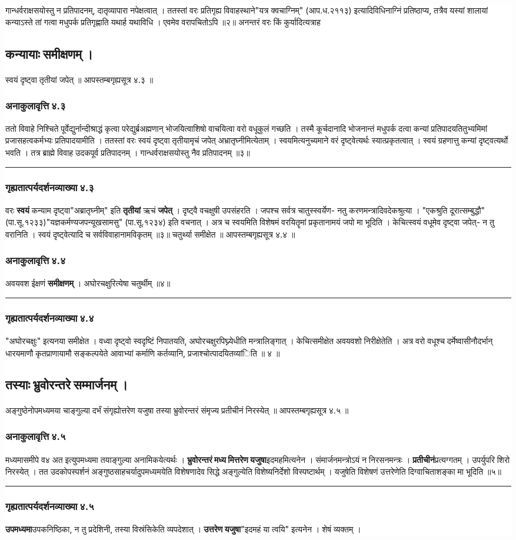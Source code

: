 गान्धर्वराक्षसयोस्तु न प्रतिपादनम्, दातृव्यापारा नपेक्षत्वात् ।
ततस्तां वरः प्रतिगृह्य विवाहस्थाने"यत्र क्वचाग्निम्" (आप.ध.२११३) इत्यादिविधिनाग्निं प्रतिष्ठाप्य, तत्रैव यस्यां शालायां कन्याऽस्ते तां गत्वा मधुपर्क प्रतिगृह्णाति यथार्ह यथाविधि ।
एवमेव वरापचितोऽपि ॥२॥
अनन्तरं वरः किं कुर्यादित्यत्राह
## कन्यायाः समीक्षणम् ।
स्वयं दृष्ट्वा तृतीयां जपेत् ॥ आपस्तम्बगृह्यसूत्र ४.३ ॥

### अनाकुलावृत्ति ४.३
ततो विवाहे निश्चिते पूर्वेद्युर्नान्दीश्राद्धं कृत्वा परेद्युर्ब्रअह्मणान् भोजयित्वाशिषो वाचयित्वा वरो वधूकुलं गच्छति ।
तस्मै कूर्चदानादि भोजनान्तं मधुपर्क दत्वा कन्यां प्रतिपादयतितुभ्यमिमां प्रजासहत्वकर्मभ्यः प्रतिपादयामीति ।
ततस्तां वरः स्वयं दृष्ट्वा तृतीयामृचं जपेत्
अभ्रातृघ्नीमित्येताम् ।
स्वयमित्यनुच्यमाने वरं दृष्ट्वेत्यर्थः स्यात्प्रकृतत्वात् ।
स्वयं ग्रहणात्तु कन्यां दृष्ट्वत्यर्थो भवति ।
तत्र ब्राह्मे विवाह उदकपूर्व प्रतिपादनम् ।
गान्धर्वराक्षसयोस्तु नैव प्रतिपादनम् ॥३॥
________________________
### गृह्यतात्पर्यदर्शनव्याख्या ४.३
वरः **स्वयं** कन्याम दृष्ट्वा"अब्रातृघ्नीम्" इति **तृतीयां** ऋचं **जपेत्** ।
दृष्ट्वै वचक्षुषी उपसंहरति ।
जपश्च सर्वत्र चातुस्स्वर्येण- नतु करणमन्त्रादिवदेकश्रुत्या ।
"एकश्रुति दूरात्सम्बुद्धौ" (पा.सू.१२३३)"यज्ञकर्मण्यजपन्यूखसामसु" (पा.सू.१२३४) इति वचनात् ।
अत्र च स्वयमिति विशेषमं वरयितॄमां प्रकृतानामयं जपो मा भूदिति ।
केचित्स्वयं वधूमेव दृष्ट्वा जपेत्- न तु वरानिति ।
स्वयं दृष्ट्वेत्यादि च सर्वविवाहानामविकृतम् ॥३॥
चतुर्थ्या समीक्षेत ॥ आपस्तम्बगृह्यसूत्र ४.४ ॥

### अनाकुलावृत्ति ४.४
अवयवश ईक्षणं **समीक्षणम्** ।
अघोरचक्षुरित्येषा चतुर्थीम् ॥४॥
________________________
### गृह्यतात्पर्यदर्शनव्याख्या ४.४
"अघोरचक्षुः" इत्यनया समीक्षेत ।
वध्वा दृष्ट्वो स्वदृष्टिं निपातयति, अघोरचक्षुरपिघ्न्येधीति मन्त्रालिङ्गात् ।
केचित्समीक्षेत अवयवशो निरीक्षेतेति ।
अत्र वरो वधूश्च दर्मेष्वासीनौदर्भान् धारयमाणौ कृतप्राणायामौ सङ्कल्पयेते आवाभ्यां कर्माणि कर्तव्यानि, प्रजाश्चोत्पादयितव्यांिति ॥  ४ ॥
## तस्याः भ्रुवोरन्तरे सम्मार्जनम् ।
अङ्गुष्ठेनोपमध्यमया चाङ्गुल्या दर्भं संगृह्योत्तरेण यजुषा तस्या भ्रुवोरन्तरं संमृज्य प्रतीचीनं निरस्येत् ॥ आपस्तम्बगृह्यसूत्र ४.५ ॥

### अनाकुलावृत्ति ४.५
मध्यमासमीपे व४ अत इत्युपमध्यमा तयाङ्गुल्या अनामिकयेत्यर्थः ।
**भ्रुवोरन्तरं **मध्य** मित्तरेण यजुषा**इदमहमित्यनेन ।
संमार्जनमन्त्रोऽयं न निरसनमन्त्रः ।
**प्रतीचीनं**प्रत्यग्गतम् ।
उपर्युपरि शिरो निरस्येत् ।
तत उदकोपस्पर्शनं अङ्गुष्ठसाहचर्यादुपमध्यमयेति विशेषणादेव सिद्धे अङ्गुल्येति विशेष्यनिर्देशो विस्पष्टार्थम् ।
यजुषेति विशेषणं उत्तरेणेति दिग्वाचिताशङ्का मा भूदिति ॥५॥
________________________
### गृह्यतात्पर्यदर्शनव्याख्या ४.५
**उपमध्यमा**उपकनिष्ठिका, न तु प्रदेशिनी, तस्या विस्रंसिकेति व्यपदेशात् ।
**उत्तरेण यजुषा**"इदमहं या त्वयि" इत्यनेन ।
शेषं व्यक्तम् ।